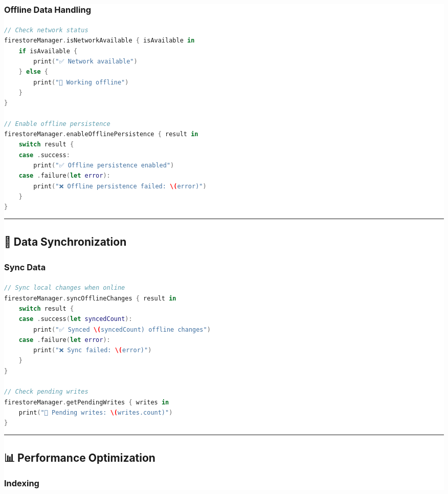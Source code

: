 ### Offline Data Handling

```swift
// Check network status
firestoreManager.isNetworkAvailable { isAvailable in
    if isAvailable {
        print("✅ Network available")
    } else {
        print("📱 Working offline")
    }
}

// Enable offline persistence
firestoreManager.enableOfflinePersistence { result in
    switch result {
    case .success:
        print("✅ Offline persistence enabled")
    case .failure(let error):
        print("❌ Offline persistence failed: \(error)")
    }
}
```

---

## 🔄 Data Synchronization

### Sync Data

```swift
// Sync local changes when online
firestoreManager.syncOfflineChanges { result in
    switch result {
    case .success(let syncedCount):
        print("✅ Synced \(syncedCount) offline changes")
    case .failure(let error):
        print("❌ Sync failed: \(error)")
    }
}

// Check pending writes
firestoreManager.getPendingWrites { writes in
    print("📝 Pending writes: \(writes.count)")
}
```

---

## 📊 Performance Optimization

### Indexing
